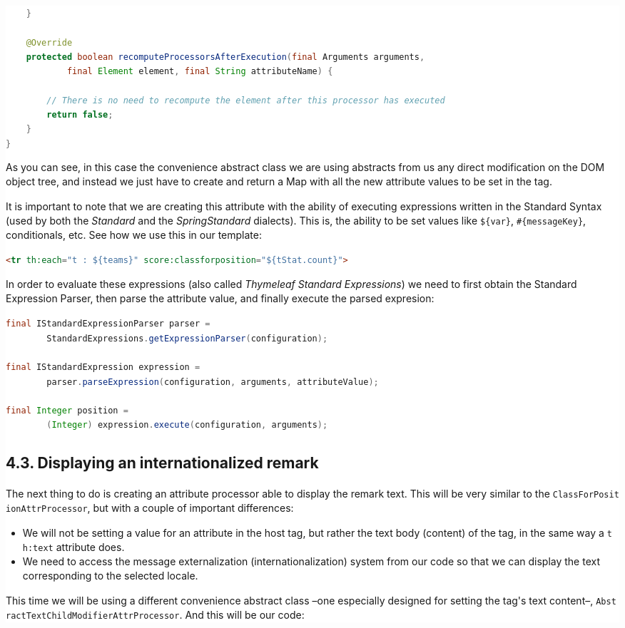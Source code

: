 ```java
    }

    @Override
    protected boolean recomputeProcessorsAfterExecution(final Arguments arguments,
            final Element element, final String attributeName) {

        // There is no need to recompute the element after this processor has executed
        return false;
    }
}
```

As you can see, in this case the convenience abstract class we are using
abstracts from us any direct modification on the DOM object tree, and instead we
just have to create and return a Map with all the new attribute values to be set
in the tag.

It is important to note that we are creating this attribute with the ability of
executing expressions written in the Standard Syntax (used by both the _Standard_
and the _SpringStandard_ dialects). This is, the ability to be set values like `${var}`,
`#{messageKey}`, conditionals, etc. See how we use this in our template:

```html
<tr th:each="t : ${teams}" score:classforposition="${tStat.count}">
```

In order to evaluate these expressions (also called _Thymeleaf Standard Expressions_) we need to first obtain the Standard Expression Parser, then parse the attribute value, and finally execute the parsed expresion:

```java
final IStandardExpressionParser parser =
        StandardExpressions.getExpressionParser(configuration);

final IStandardExpression expression =
        parser.parseExpression(configuration, arguments, attributeValue);

final Integer position =
        (Integer) expression.execute(configuration, arguments);
```



4.3. Displaying an internationalized remark
-------------------------------------------

The next thing to do is creating an attribute processor able to display the remark text. This will be very similar to the `ClassForPositionAttrProcessor`, but with a couple of important differences:

 * We will not be setting a value for an attribute in the host tag, but rather the text body (content) of the tag, in the same way a `th:text` attribute does.
 * We need to access the message externalization (internationalization) system from our code so that we can display the text corresponding to the selected locale.

This time we will be using a different convenience abstract class –one especially designed for setting the tag's text content–, `AbstractTextChildModifierAttrProcessor`. And this will be our code:
